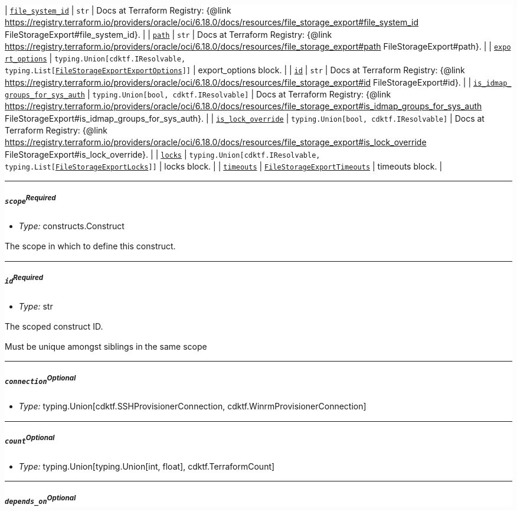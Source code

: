| <code><a href="#rhizo-co-terraform-provider-oci.fileStorageExport.FileStorageExport.Initializer.parameter.fileSystemId">file_system_id</a></code> | <code>str</code> | Docs at Terraform Registry: {@link https://registry.terraform.io/providers/oracle/oci/6.18.0/docs/resources/file_storage_export#file_system_id FileStorageExport#file_system_id}. |
| <code><a href="#rhizo-co-terraform-provider-oci.fileStorageExport.FileStorageExport.Initializer.parameter.path">path</a></code> | <code>str</code> | Docs at Terraform Registry: {@link https://registry.terraform.io/providers/oracle/oci/6.18.0/docs/resources/file_storage_export#path FileStorageExport#path}. |
| <code><a href="#rhizo-co-terraform-provider-oci.fileStorageExport.FileStorageExport.Initializer.parameter.exportOptions">export_options</a></code> | <code>typing.Union[cdktf.IResolvable, typing.List[<a href="#rhizo-co-terraform-provider-oci.fileStorageExport.FileStorageExportExportOptions">FileStorageExportExportOptions</a>]]</code> | export_options block. |
| <code><a href="#rhizo-co-terraform-provider-oci.fileStorageExport.FileStorageExport.Initializer.parameter.id">id</a></code> | <code>str</code> | Docs at Terraform Registry: {@link https://registry.terraform.io/providers/oracle/oci/6.18.0/docs/resources/file_storage_export#id FileStorageExport#id}. |
| <code><a href="#rhizo-co-terraform-provider-oci.fileStorageExport.FileStorageExport.Initializer.parameter.isIdmapGroupsForSysAuth">is_idmap_groups_for_sys_auth</a></code> | <code>typing.Union[bool, cdktf.IResolvable]</code> | Docs at Terraform Registry: {@link https://registry.terraform.io/providers/oracle/oci/6.18.0/docs/resources/file_storage_export#is_idmap_groups_for_sys_auth FileStorageExport#is_idmap_groups_for_sys_auth}. |
| <code><a href="#rhizo-co-terraform-provider-oci.fileStorageExport.FileStorageExport.Initializer.parameter.isLockOverride">is_lock_override</a></code> | <code>typing.Union[bool, cdktf.IResolvable]</code> | Docs at Terraform Registry: {@link https://registry.terraform.io/providers/oracle/oci/6.18.0/docs/resources/file_storage_export#is_lock_override FileStorageExport#is_lock_override}. |
| <code><a href="#rhizo-co-terraform-provider-oci.fileStorageExport.FileStorageExport.Initializer.parameter.locks">locks</a></code> | <code>typing.Union[cdktf.IResolvable, typing.List[<a href="#rhizo-co-terraform-provider-oci.fileStorageExport.FileStorageExportLocks">FileStorageExportLocks</a>]]</code> | locks block. |
| <code><a href="#rhizo-co-terraform-provider-oci.fileStorageExport.FileStorageExport.Initializer.parameter.timeouts">timeouts</a></code> | <code><a href="#rhizo-co-terraform-provider-oci.fileStorageExport.FileStorageExportTimeouts">FileStorageExportTimeouts</a></code> | timeouts block. |

---

##### `scope`<sup>Required</sup> <a name="scope" id="rhizo-co-terraform-provider-oci.fileStorageExport.FileStorageExport.Initializer.parameter.scope"></a>

- *Type:* constructs.Construct

The scope in which to define this construct.

---

##### `id`<sup>Required</sup> <a name="id" id="rhizo-co-terraform-provider-oci.fileStorageExport.FileStorageExport.Initializer.parameter.id"></a>

- *Type:* str

The scoped construct ID.

Must be unique amongst siblings in the same scope

---

##### `connection`<sup>Optional</sup> <a name="connection" id="rhizo-co-terraform-provider-oci.fileStorageExport.FileStorageExport.Initializer.parameter.connection"></a>

- *Type:* typing.Union[cdktf.SSHProvisionerConnection, cdktf.WinrmProvisionerConnection]

---

##### `count`<sup>Optional</sup> <a name="count" id="rhizo-co-terraform-provider-oci.fileStorageExport.FileStorageExport.Initializer.parameter.count"></a>

- *Type:* typing.Union[typing.Union[int, float], cdktf.TerraformCount]

---

##### `depends_on`<sup>Optional</sup> <a name="depends_on" id="rhizo-co-terraform-provider-oci.fileStorageExport.FileStorageExport.Initializer.parameter.dependsOn"></a>
